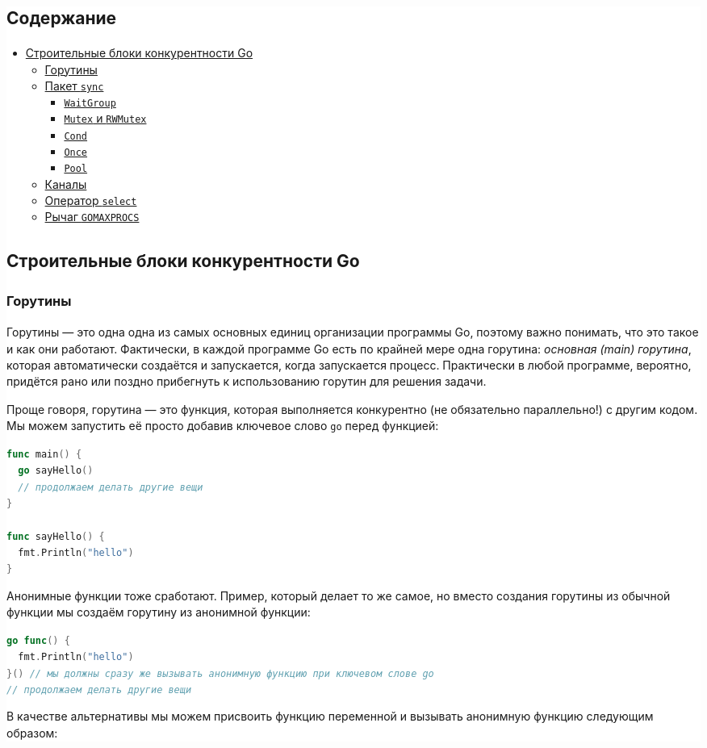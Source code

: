 ## Содержание 

- [Строительные блоки конкурентности Go](#строительные-блоки-конкурентности-go)
  - [Горутины](#горутины)
  - [Пакет `sync`](#пакет-sync)
    - [`WaitGroup`](#waitgroup)
    - [`Mutex` и `RWMutex`](#mutex-и-rwmutex)
    - [`Cond`](#cond)
    - [`Once`](#once)
    - [`Pool`](#pool)
  - [Каналы](#каналы)
  - [Оператор `select`](#оператор-select)
  - [Рычаг `GOMAXPROCS`](#рычаг-gomaxprocs)

## Строительные блоки конкурентности Go

### Горутины

Горутины — это одна одна из самых основных единиц организации программы Go,
поэтому важно понимать, что это такое и как они работают. Фактически, в каждой
программе Go есть по крайней мере одна горутина: _основная (main) горутина_,
которая автоматически создаётся и запускается, когда запускается процесс.
Практически в любой программе, вероятно, придётся рано или поздно прибегнуть к
использованию горутин для решения задачи.

Проще говоря, горутина — это функция, которая выполняется конкурентно (не
обязательно параллельно!) с другим кодом. Мы можем запустить её просто добавив
ключевое слово `go` перед функцией:

```go
func main() {
  go sayHello()
  // продолжаем делать другие вещи
}

func sayHello() {
  fmt.Println("hello")
}
```

Анонимные функции тоже сработают. Пример, который делает то же самое, но вместо
создания горутины из обычной функции мы создаём горутину из анонимной функции:

```go
go func() {
  fmt.Println("hello")
}() // мы должны сразу же вызывать анонимную функцию при ключевом слове go
// продолжаем делать другие вещи
```

В качестве альтернативы мы можем присвоить функцию переменной и вызывать
анонимную функцию следующим образом:
